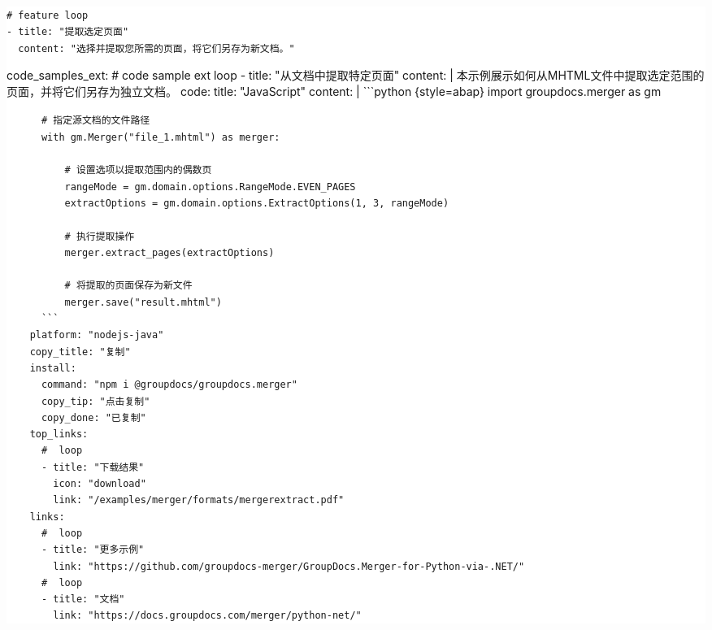     # feature loop
    - title: "提取选定页面"
      content: "选择并提取您所需的页面，将它们另存为新文档。"
      
  code_samples_ext:
    # code sample ext loop
    - title: "从文档中提取特定页面"
      content: |
        本示例展示如何从MHTML文件中提取选定范围的页面，并将它们另存为独立文档。
      code:
        title: "JavaScript"
        content: |
          ```python {style=abap}
          import groupdocs.merger as gm
          
          # 指定源文档的文件路径
          with gm.Merger("file_1.mhtml") as merger:
            
              # 设置选项以提取范围内的偶数页
              rangeMode = gm.domain.options.RangeMode.EVEN_PAGES
              extractOptions = gm.domain.options.ExtractOptions(1, 3, rangeMode)
          
              # 执行提取操作
              merger.extract_pages(extractOptions)

              # 将提取的页面保存为新文件
              merger.save("result.mhtml")
          ```
        platform: "nodejs-java"
        copy_title: "复制"
        install:
          command: "npm i @groupdocs/groupdocs.merger"
          copy_tip: "点击复制"
          copy_done: "已复制"
        top_links:
          #  loop
          - title: "下载结果"
            icon: "download"
            link: "/examples/merger/formats/mergerextract.pdf"
        links:
          #  loop
          - title: "更多示例"
            link: "https://github.com/groupdocs-merger/GroupDocs.Merger-for-Python-via-.NET/"
          #  loop
          - title: "文档"
            link: "https://docs.groupdocs.com/merger/python-net/"
            